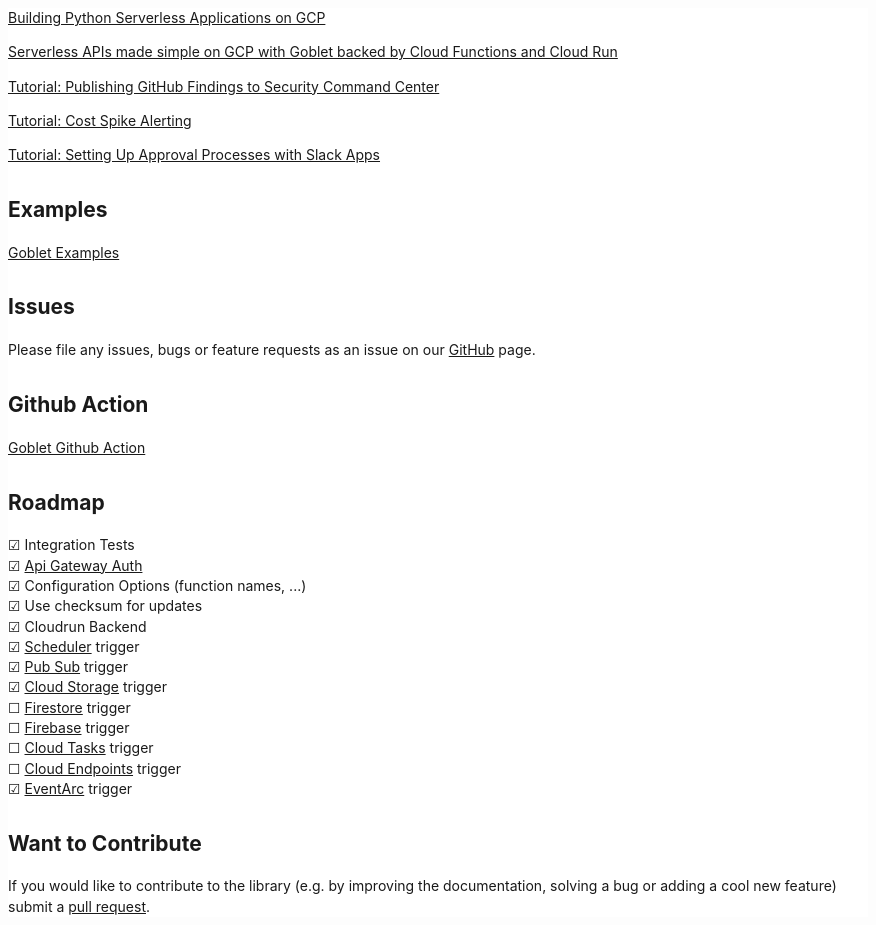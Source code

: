 [Building Python Serverless Applications on GCP](https://austennovis.medium.com/building-python-serverless-applications-on-gcp-141a806eb7a5)

[Serverless APIs made simple on GCP with Goblet backed by Cloud Functions and Cloud Run](https://engineering.premise.com/serverless-apis-made-simple-on-gcp-with-goblet-backed-by-cloud-functions-and-cloud-run-730db2da04ba)

[Tutorial: Publishing GitHub Findings to Security Command Center](https://engineering.premise.com/tutorial-publishing-github-findings-to-security-command-center-2d1749f530bc)

[Tutorial: Cost Spike Alerting](https://engineering.premise.com/tutorial-cost-spike-alerting-for-google-cloud-platform-gcp-46fd26ae3f6a)

[Tutorial: Setting Up Approval Processes with Slack Apps](https://engineering.premise.com/tutorial-setting-up-approval-processes-with-slack-apps-d325aee31763)


## Examples

[Goblet Examples](https://github.com/goblet/goblet/blob/main/examples/main.py)

## Issues

Please file any issues, bugs or feature requests as an issue on our [GitHub](https://github.com/goblet/goblet/issues) page.

## Github Action

[Goblet Github Action](https://github.com/marketplace/actions/goblet-deploy)

## Roadmap

 &#9745; Integration Tests \
 &#9745; [Api Gateway Auth](https://cloud.google.com/api-gateway/docs/authenticate-service-account) \
 &#9745; Configuration Options (function names, ...) \
 &#9745; Use checksum for updates \
 &#9745; Cloudrun Backend \
 &#9745; [Scheduler](https://cloud.google.com/scheduler) trigger \
 &#9745; [Pub Sub](https://cloud.google.com/pubsub/docs/overview) trigger \
 &#9745; [Cloud Storage](https://cloud.google.com/functions/docs/calling/storage) trigger \
 &#9744; [Firestore]( https://cloud.google.com/functions/docs/calling/cloud-firestore) trigger \
 &#9744; [Firebase](https://cloud.google.com/functions/docs/calling/realtime-database) trigger \
 &#9744; [Cloud Tasks](https://cloud.google.com/tasks/docs/creating-http-target-tasks) trigger \
 &#9744; [Cloud Endpoints](https://cloud.google.com/endpoints/docs/openapi/get-started-cloud-functions) trigger \
 &#9745; [EventArc](https://cloud.google.com/eventarc/docs) trigger

## Want to Contribute

If you would like to contribute to the library (e.g. by improving the documentation, solving a bug or adding a cool new feature) submit a [pull request](https://github.com/goblet/goblet/pulls).
